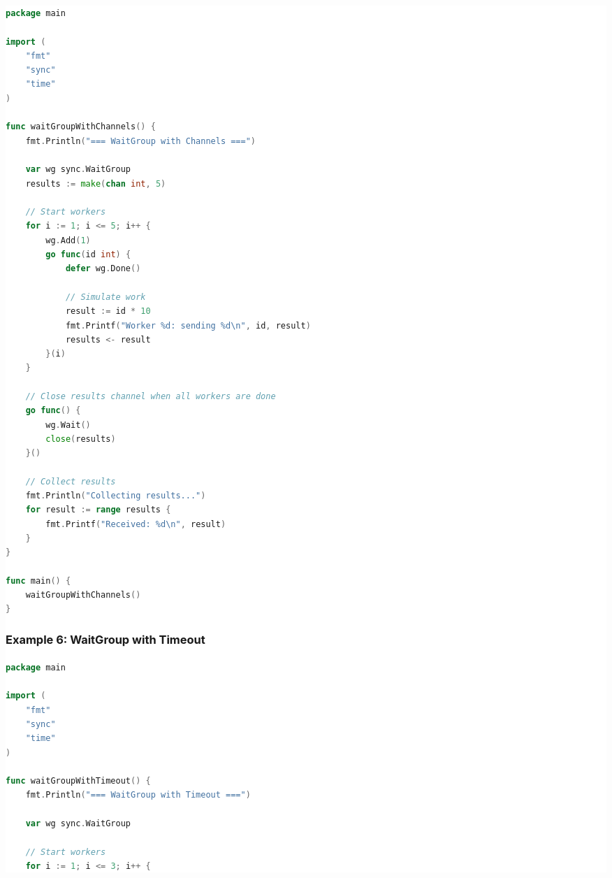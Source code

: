 ```go
package main

import (
    "fmt"
    "sync"
    "time"
)

func waitGroupWithChannels() {
    fmt.Println("=== WaitGroup with Channels ===")
    
    var wg sync.WaitGroup
    results := make(chan int, 5)
    
    // Start workers
    for i := 1; i <= 5; i++ {
        wg.Add(1)
        go func(id int) {
            defer wg.Done()
            
            // Simulate work
            result := id * 10
            fmt.Printf("Worker %d: sending %d\n", id, result)
            results <- result
        }(i)
    }
    
    // Close results channel when all workers are done
    go func() {
        wg.Wait()
        close(results)
    }()
    
    // Collect results
    fmt.Println("Collecting results...")
    for result := range results {
        fmt.Printf("Received: %d\n", result)
    }
}

func main() {
    waitGroupWithChannels()
}
```

### Example 6: WaitGroup with Timeout

```go
package main

import (
    "fmt"
    "sync"
    "time"
)

func waitGroupWithTimeout() {
    fmt.Println("=== WaitGroup with Timeout ===")
    
    var wg sync.WaitGroup
    
    // Start workers
    for i := 1; i <= 3; i++ {
```